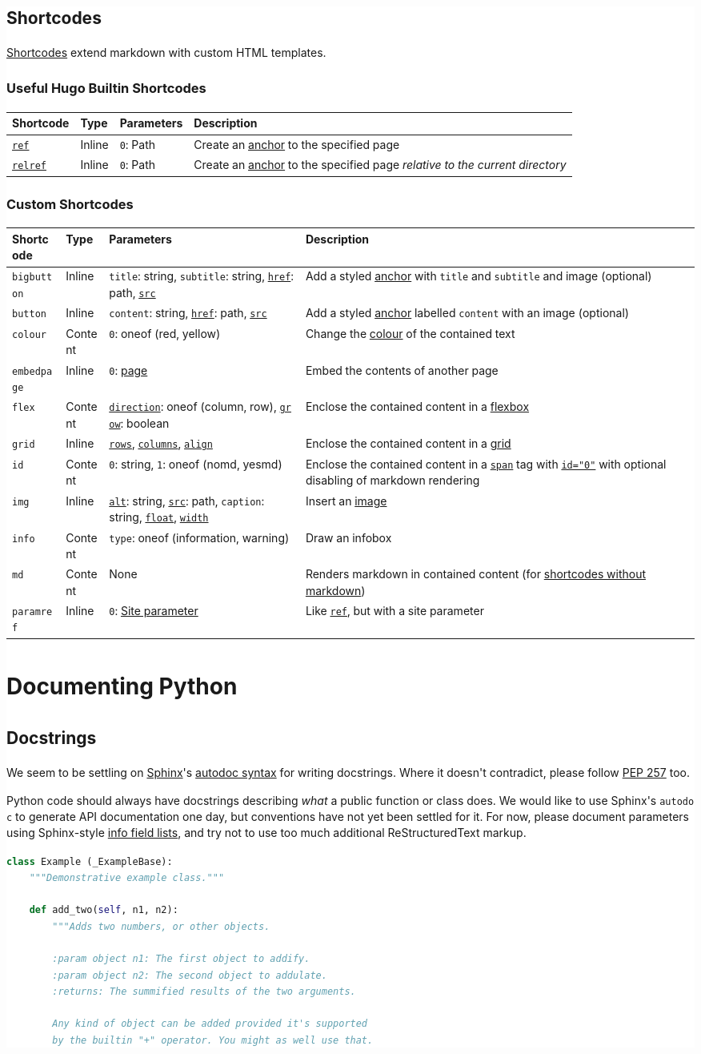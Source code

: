 [hugo-list]: https://gohugo.io/templates/lists/

## Shortcodes
[Shortcodes][hugo-shortcodes] extend markdown with custom HTML templates.

[hugo-shortcodes]: https://gohugo.io/content-management/shortcodes/

### Useful Hugo Builtin Shortcodes
|Shortcode|Type|Parameters|Description|
|:--------|:---|:---------|:----------|
|[``ref``][hugo-ref]|Inline|``0``: Path|Create an [anchor][html-a] to the specified page|
|[``relref``][hugo-relref]|Inline|``0``: Path|Create an [anchor][html-a] to the specified page *relative to the current directory*|

[hugo-ref]: https://gohugo.io/methods/shortcode/ref/
[hugo-relref]: https://gohugo.io/methods/shortcode/relref/

### Custom Shortcodes
|Shortcode|Type|Parameters|Description|
|:--------|:---|:---------|:----------|
|``bigbutton``|Inline|``title``: string, ``subtitle``: string, [``href``][html-a-href]: path, [``src``][html-img-src]|Add a styled [anchor][html-a] with ``title`` and ``subtitle`` and image (optional)|
|``button``|Inline|``content``: string, [``href``][html-a-href]: path, [``src``][html-img-src]|Add a styled [anchor][html-a] labelled ``content`` with an image (optional)|
|``colour``|Content|``0``: oneof (red, yellow)|Change the [colour][css-color] of the contained text|
|``embedpage``|Inline|``0``: [page][hugo-getpage]|Embed the contents of another page|
|``flex``|Content|[``direction``][css-flex-direction]: oneof (column, row), [``grow``][css-flex-grow]: boolean|Enclose the contained content in a [flexbox][css-flexbox]|
|``grid``|Inline|[``rows``][css-rows], [``columns``][css-columns], [``align``][css-align]|Enclose the contained content in a [grid][css-grid]|
|``id``|Content|``0``: string, ``1``: oneof (nomd, yesmd)|Enclose the contained content in a [``span``][html-span] tag with [``id="0"``][html-attr-id] with optional disabling of markdown rendering|
|``img``|Inline|[``alt``][html-img-alt]: string, [``src``][html-img-src]: path, ``caption``: string, [``float``][css-float], [``width``][css-max-width] |Insert an [image][html-img]|
|``info``|Content|``type``: oneof (information, warning)|Draw an infobox|
|``md``|Content|None|Renders markdown in contained content (for [shortcodes without markdown][hugo-shortcode-nomd])|
|``paramref``|Inline|``0``: [Site parameter][hugo-params]|Like [``ref``][hugo-ref], but with a site parameter|

[css-align]: https://developer.mozilla.org/en-US/docs/Web/CSS/align-items
[css-color]: https://developer.mozilla.org/en-US/docs/Web/CSS/color
[css-columns]: https://developer.mozilla.org/en-US/docs/Web/CSS/grid-template-columns
[css-flexbox]: https://developer.mozilla.org/en-US/docs/Web/CSS/CSS_flexible_box_layout
[css-flex-direction]: https://developer.mozilla.org/en-US/docs/Web/CSS/flex-direction
[css-flex-grow]: https://developer.mozilla.org/en-US/docs/Web/CSS/flex-grow
[css-grid]: https://developer.mozilla.org/en-US/docs/Web/CSS/CSS_grid_layout
[css-float]: https://developer.mozilla.org/en-US/docs/Web/CSS/float
[css-max-width]: https://developer.mozilla.org/en-US/docs/Web/CSS/max-width
[css-rows]: https://developer.mozilla.org/en-US/docs/Web/CSS/grid-template-rows
[hugo-getpage]: https://gohugo.io/methods/page/getpage/
[hugo-params]: https://gohugo.io/variables/site/#methods:site:param
[hugo-shortcode-nomd]: https://gohugo.io/content-management/shortcodes/#shortcodes-without-markdown
[html-attr-id]: https://developer.mozilla.org/en-US/docs/Web/HTML/Global_attributes/id
[html-a]: https://developer.mozilla.org/en-US/docs/Web/HTML/Element/a
[html-a-href]: https://developer.mozilla.org/en-US/docs/Web/HTML/Element/a#href
[html-img]: https://developer.mozilla.org/en-US/docs/Web/HTML/Element/img
[html-img-alt]: https://developer.mozilla.org/en-US/docs/Web/HTML/Element/img#alt
[html-img-src]: https://developer.mozilla.org/en-US/docs/Web/HTML/Element/img#src
[html-span]: https://developer.mozilla.org/en-US/docs/Web/HTML/Element/span

# Documenting Python
## Docstrings
We seem to be settling on [Sphinx](http://sphinx-doc.org/)'s [autodoc syntax](http://sphinx-doc.org/ext/autodoc.html#module-sphinx.ext.autodoc) for writing docstrings. Where it doesn't contradict, please follow [PEP 257](http://www.python.org/dev/peps/pep-0257/) too.

Python code should always have docstrings describing _what_ a public function or class does. We would like to use Sphinx's `autodoc` to generate API documentation one day, but conventions have not yet been settled for it. For now, please document parameters using Sphinx-style [info field lists](http://www.sphinx-doc.org/en/stable/domains.html#info-field-lists), and try not to use too much additional ReStructuredText markup.

```python
class Example (_ExampleBase):
    """Demonstrative example class."""

    def add_two(self, n1, n2):
        """Adds two numbers, or other objects.

        :param object n1: The first object to addify.
        :param object n2: The second object to addulate.
        :returns: The summified results of the two arguments.

        Any kind of object can be added provided it's supported
        by the builtin "+" operator. You might as well use that.

```

[website-languages]: https://github.com/mypaint/website/blob/main/config/_default/languages.toml
[mdn-tech-writing]: https://developer.mozilla.org/en-US/blog/technical-writing/
[google-tech-writing]: https://developers.google.com/tech-writing/
[fcc-tech-writing]: https://www.freecodecamp.org/news/tag/technical-writing/
[hugo]: https://gohugo.io/
[ssg]: https://en.wikipedia.org/wiki/Static_site_generator
[md]: https://en.wikipedia.org/wiki/Markdown
[md-guide]: https://gohugo.io/content-management/formats/#learn-markdown
[website]: https://github.com/mypaint/website
[website-pages]: https://github.com/mypaint/website/tree/main/pages
[website-theme]: https://github.com/mypaint/website-theme
[hugo-release]: https://github.com/gohugoio/hugo/releases
[sass-release]: https://github.com/sass/dart-sass/releases
[git-lfs]: https://git-lfs.com/
[hugo-bundle]: https://gohugo.io/content-management/page-bundles/
[opengraph]: https://ogp.me/
[rfc-3339]: https://datatracker.ietf.org/doc/html/rfc3339
[hugo-draft]: https://gohugo.io/methods/page/draft/
[hugo-front-matter]: https://gohugo.io/content-management/front-matter/
[hugo-summary]: https://gohugo.io/content-management/summaries/